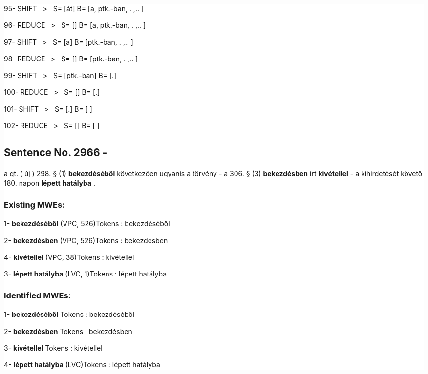 95- SHIFT&nbsp;&nbsp;&nbsp;>&nbsp;&nbsp;&nbsp;S= [át]   B= [a, ptk.-ban, . ,.. ]



96- REDUCE&nbsp;&nbsp;&nbsp;>&nbsp;&nbsp;&nbsp;S= []   B= [a, ptk.-ban, . ,.. ]



97- SHIFT&nbsp;&nbsp;&nbsp;>&nbsp;&nbsp;&nbsp;S= [a]   B= [ptk.-ban, . ,.. ]



98- REDUCE&nbsp;&nbsp;&nbsp;>&nbsp;&nbsp;&nbsp;S= []   B= [ptk.-ban, . ,.. ]



99- SHIFT&nbsp;&nbsp;&nbsp;>&nbsp;&nbsp;&nbsp;S= [ptk.-ban]   B= [.]



100- REDUCE&nbsp;&nbsp;&nbsp;>&nbsp;&nbsp;&nbsp;S= []   B= [.]



101- SHIFT&nbsp;&nbsp;&nbsp;>&nbsp;&nbsp;&nbsp;S= [.]   B= [ ]



102- REDUCE&nbsp;&nbsp;&nbsp;>&nbsp;&nbsp;&nbsp;S= []   B= [ ]

## Sentence No. 2966 - 
a gt. ( új ) 298. § (1) **bekezdéséből** következően ugyanis a törvény - a 306. § (3) **bekezdésben** írt **kivétellel** - a kihirdetését követő 180. napon **lépett** **hatályba** . 
### Existing MWEs: 
1- **bekezdéséből** (VPC, 526)Tokens : 
bekezdéséből


2- **bekezdésben** (VPC, 526)Tokens : 
bekezdésben


4- **kivétellel** (VPC, 38)Tokens : 
kivétellel


3- **lépett hatályba** (LVC, 1)Tokens : 
lépett
hatályba


### Identified MWEs: 
1- **bekezdéséből** Tokens : 
bekezdéséből


2- **bekezdésben** Tokens : 
bekezdésben


3- **kivétellel** Tokens : 
kivétellel


4- **lépett hatályba** (LVC)Tokens : 
lépett
hatályba

